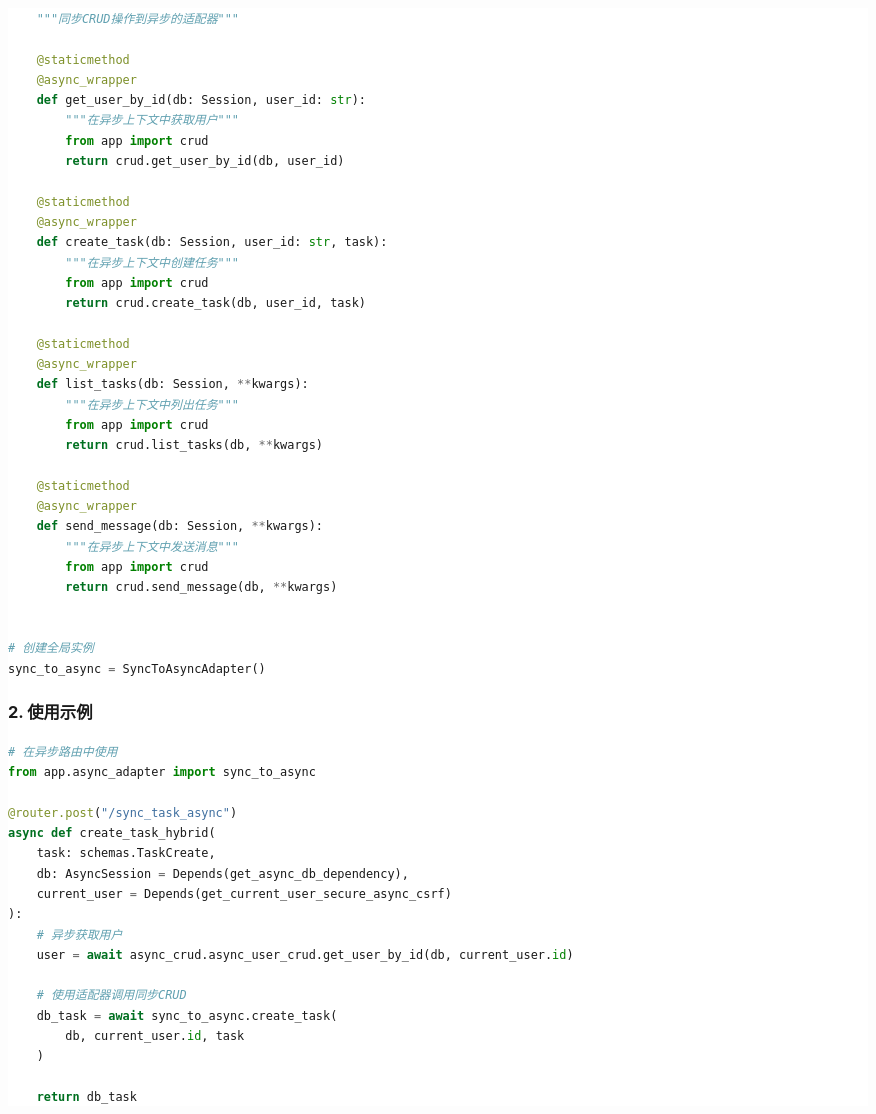 ```python
    """同步CRUD操作到异步的适配器"""
    
    @staticmethod
    @async_wrapper
    def get_user_by_id(db: Session, user_id: str):
        """在异步上下文中获取用户"""
        from app import crud
        return crud.get_user_by_id(db, user_id)
    
    @staticmethod
    @async_wrapper
    def create_task(db: Session, user_id: str, task):
        """在异步上下文中创建任务"""
        from app import crud
        return crud.create_task(db, user_id, task)
    
    @staticmethod
    @async_wrapper
    def list_tasks(db: Session, **kwargs):
        """在异步上下文中列出任务"""
        from app import crud
        return crud.list_tasks(db, **kwargs)
    
    @staticmethod
    @async_wrapper
    def send_message(db: Session, **kwargs):
        """在异步上下文中发送消息"""
        from app import crud
        return crud.send_message(db, **kwargs)


# 创建全局实例
sync_to_async = SyncToAsyncAdapter()
```

### 2. 使用示例

```python
# 在异步路由中使用
from app.async_adapter import sync_to_async

@router.post("/sync_task_async")
async def create_task_hybrid(
    task: schemas.TaskCreate,
    db: AsyncSession = Depends(get_async_db_dependency),
    current_user = Depends(get_current_user_secure_async_csrf)
):
    # 异步获取用户
    user = await async_crud.async_user_crud.get_user_by_id(db, current_user.id)
    
    # 使用适配器调用同步CRUD
    db_task = await sync_to_async.create_task(
        db, current_user.id, task
    )
    
    return db_task
```
